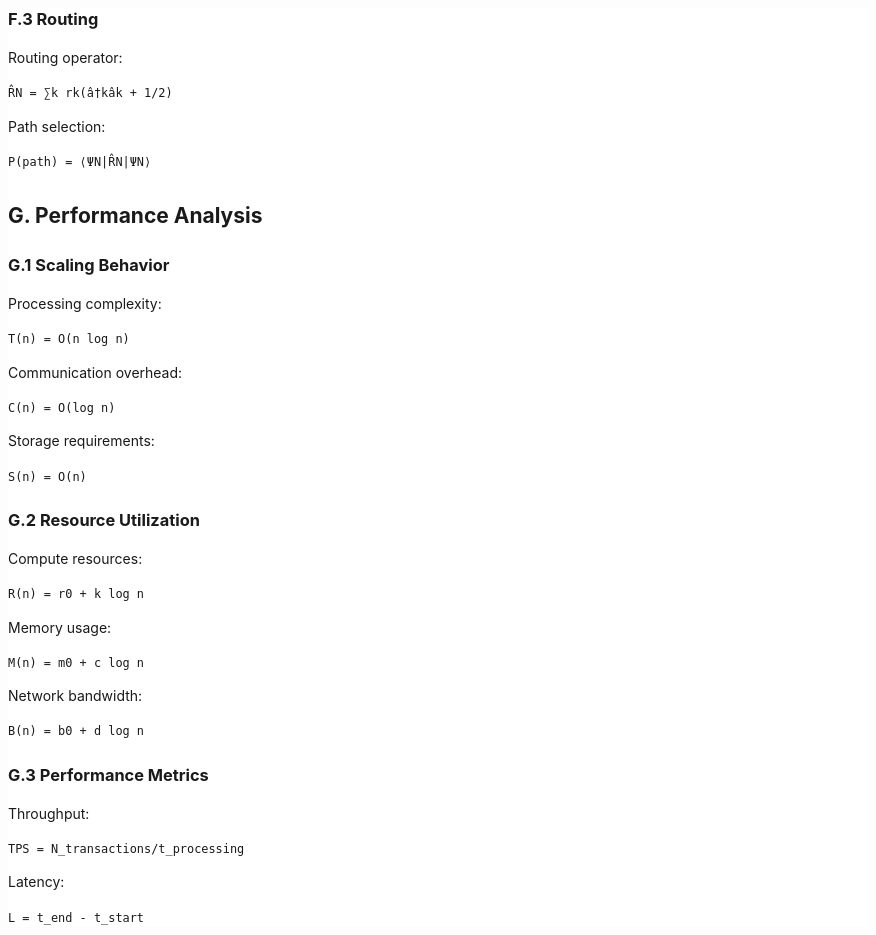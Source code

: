 ### F.3 Routing

Routing operator:
```
R̂N = ∑k rk(â†kâk + 1/2)
```

Path selection:
```
P(path) = ⟨ΨN|R̂N|ΨN⟩
```

## G. Performance Analysis

### G.1 Scaling Behavior

Processing complexity:
```
T(n) = O(n log n)
```

Communication overhead:
```
C(n) = O(log n)
```

Storage requirements:
```
S(n) = O(n)
```

### G.2 Resource Utilization

Compute resources:
```
R(n) = r0 + k log n
```

Memory usage:
```
M(n) = m0 + c log n
```

Network bandwidth:
```
B(n) = b0 + d log n
```

### G.3 Performance Metrics

Throughput:
```
TPS = N_transactions/t_processing
```

Latency:
```
L = t_end - t_start
```
